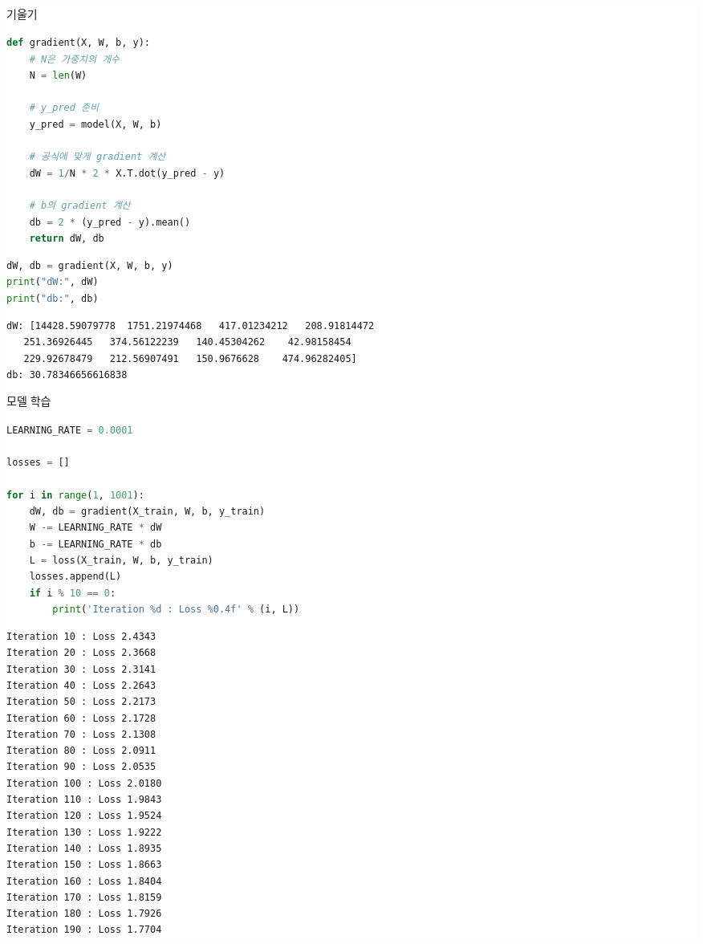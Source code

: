 기울기 


```python
def gradient(X, W, b, y):
    # N은 가중치의 개수
    N = len(W)
    
    # y_pred 준비
    y_pred = model(X, W, b)
    
    # 공식에 맞게 gradient 계산
    dW = 1/N * 2 * X.T.dot(y_pred - y)
        
    # b의 gradient 계산
    db = 2 * (y_pred - y).mean()
    return dW, db
```


```python
dW, db = gradient(X, W, b, y)
print("dW:", dW)
print("db:", db)
```

    dW: [14428.59079778  1751.21974468   417.01234212   208.91814472
       251.36926445   374.56122239   140.45304262    42.98158454
       229.92678479   212.56907491   150.9676628    474.96282405]
    db: 30.78346656616838


모델 학습


```python
LEARNING_RATE = 0.0001

losses = []

for i in range(1, 1001):
    dW, db = gradient(X_train, W, b, y_train)
    W -= LEARNING_RATE * dW
    b -= LEARNING_RATE * db
    L = loss(X_train, W, b, y_train)
    losses.append(L)
    if i % 10 == 0:
        print('Iteration %d : Loss %0.4f' % (i, L))
```

    Iteration 10 : Loss 2.4343
    Iteration 20 : Loss 2.3668
    Iteration 30 : Loss 2.3141
    Iteration 40 : Loss 2.2643
    Iteration 50 : Loss 2.2173
    Iteration 60 : Loss 2.1728
    Iteration 70 : Loss 2.1308
    Iteration 80 : Loss 2.0911
    Iteration 90 : Loss 2.0535
    Iteration 100 : Loss 2.0180
    Iteration 110 : Loss 1.9843
    Iteration 120 : Loss 1.9524
    Iteration 130 : Loss 1.9222
    Iteration 140 : Loss 1.8935
    Iteration 150 : Loss 1.8663
    Iteration 160 : Loss 1.8404
    Iteration 170 : Loss 1.8159
    Iteration 180 : Loss 1.7926
    Iteration 190 : Loss 1.7704